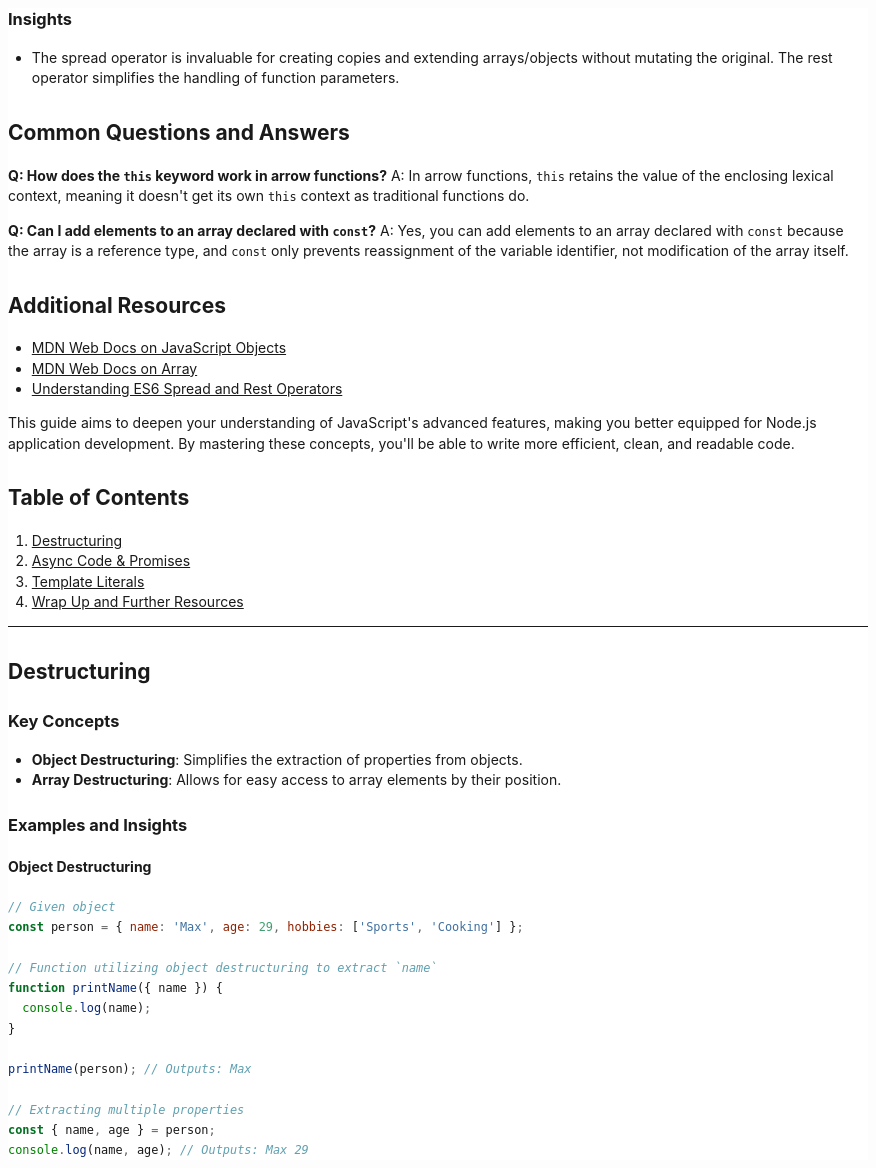 ### Insights

- The spread operator is invaluable for creating copies and extending arrays/objects without mutating the original. The rest operator simplifies the handling of function parameters.

## Common Questions and Answers

**Q: How does the `this` keyword work in arrow functions?**
A: In arrow functions, `this` retains the value of the enclosing lexical context, meaning it doesn't get its own `this` context as traditional functions do.

**Q: Can I add elements to an array declared with `const`?**
A: Yes, you can add elements to an array declared with `const` because the array is a reference type, and `const` only prevents reassignment of the variable identifier, not modification of the array itself.

## Additional Resources

- [MDN Web Docs on JavaScript Objects](https://developer.mozilla.org/en-US/docs/Web/JavaScript/Guide/Working_with_Objects)
- [MDN Web Docs on Array](https://developer.mozilla.org/en-US/docs/Web/JavaScript/Reference/Global_Objects/Array)
- [Understanding ES6 Spread and Rest Operators](https://javascript.info/rest-parameters-spread)

This guide aims to deepen your understanding of JavaScript's advanced features, making you better equipped for Node.js application development. By mastering these concepts, you'll be able to write more efficient, clean, and readable code.



## Table of Contents

1. [Destructuring](#destructuring)
2. [Async Code & Promises](#async-code--promises)
3. [Template Literals](#template-literals)
4. [Wrap Up and Further Resources](#wrap-up-and-further-resources)

---

## Destructuring

### Key Concepts

- **Object Destructuring**: Simplifies the extraction of properties from objects.
- **Array Destructuring**: Allows for easy access to array elements by their position.

### Examples and Insights

#### Object Destructuring

```javascript
// Given object
const person = { name: 'Max', age: 29, hobbies: ['Sports', 'Cooking'] };

// Function utilizing object destructuring to extract `name`
function printName({ name }) {
  console.log(name);
}

printName(person); // Outputs: Max

// Extracting multiple properties
const { name, age } = person;
console.log(name, age); // Outputs: Max 29
```
